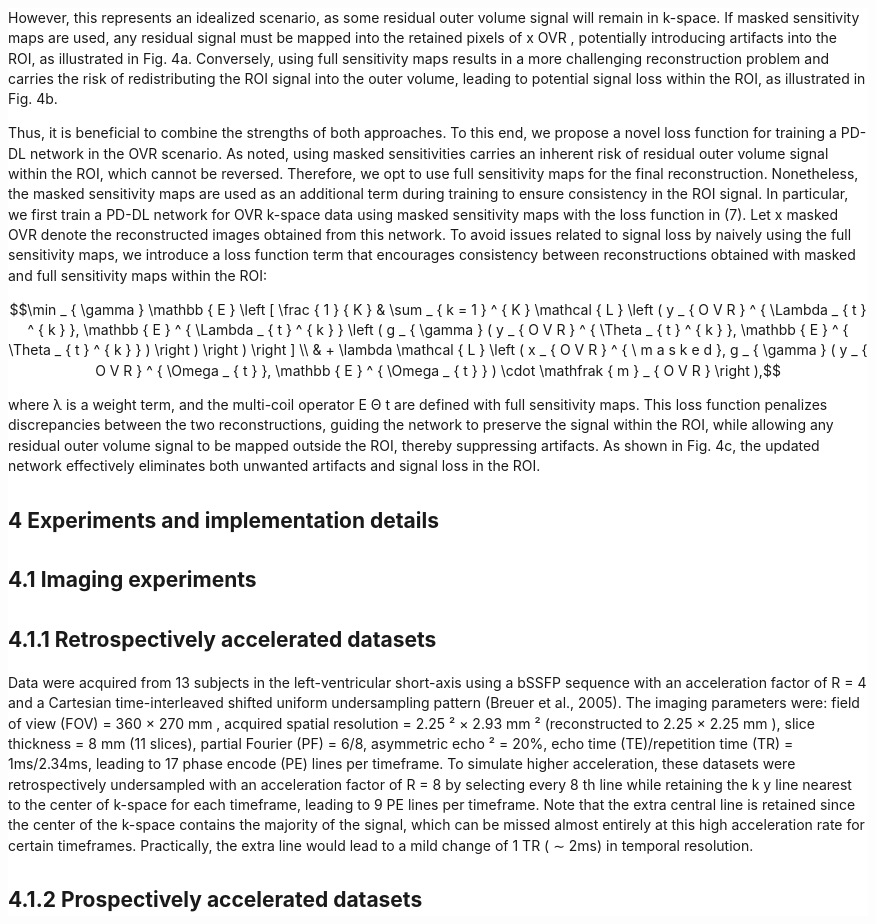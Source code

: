 However, this represents an idealized scenario, as some residual outer volume signal will remain in k-space. If masked sensitivity maps are used, any residual signal must be mapped into the retained pixels of x OVR , potentially introducing artifacts into the ROI, as illustrated in Fig. 4a. Conversely, using full sensitivity maps results in a more challenging reconstruction problem and carries the risk of redistributing the ROI signal into the outer volume, leading to potential signal loss within the ROI, as illustrated in Fig. 4b.

Thus, it is beneficial to combine the strengths of both approaches. To this end, we propose a novel loss function for training a PD-DL network in the OVR scenario. As noted, using masked sensitivities carries an inherent risk of residual outer volume signal within the ROI, which cannot be reversed. Therefore, we opt to use full sensitivity maps for the final reconstruction. Nonetheless, the masked sensitivity maps are used as an additional term during training to ensure consistency in the ROI signal. In particular, we first train a PD-DL network for OVR k-space data using masked sensitivity maps with the loss function in (7). Let x masked OVR denote the reconstructed images obtained from this network. To avoid issues related to signal loss by naively using the full sensitivity maps, we introduce a loss function term that encourages consistency between reconstructions obtained with masked and full sensitivity maps within the ROI:

$$\min _ { \gamma } \mathbb { E } \left [ \frac { 1 } { K } & \sum _ { k = 1 } ^ { K } \mathcal { L } \left ( y _ { O V R } ^ { \Lambda _ { t } ^ { k } }, \mathbb { E } ^ { \Lambda _ { t } ^ { k } } \left ( g _ { \gamma } ( y _ { O V R } ^ { \Theta _ { t } ^ { k } }, \mathbb { E } ^ { \Theta _ { t } ^ { k } } ) \right ) \right ) \right ] \\ & + \lambda \mathcal { L } \left ( x _ { O V R } ^ { \ m a s k e d }, g _ { \gamma } ( y _ { O V R } ^ { \Omega _ { t } }, \mathbb { E } ^ { \Omega _ { t } } ) \cdot \mathfrak { m } _ { O V R } \right ),$$

where λ is a weight term, and the multi-coil operator E Θ t are defined with full sensitivity maps. This loss function penalizes discrepancies between the two reconstructions, guiding the network to preserve the signal within the ROI, while allowing any residual outer volume signal to be mapped outside the ROI, thereby suppressing artifacts. As shown in Fig. 4c, the updated network effectively eliminates both unwanted artifacts and signal loss in the ROI.

## 4 Experiments and implementation details

## 4.1 Imaging experiments

## 4.1.1 Retrospectively accelerated datasets

Data were acquired from 13 subjects in the left-ventricular short-axis using a bSSFP sequence with an acceleration factor of R = 4 and a Cartesian time-interleaved shifted uniform undersampling pattern (Breuer et al., 2005). The imaging parameters were: field of view (FOV) = 360 × 270 mm , acquired spatial resolution = 2.25 ² × 2.93 mm ² (reconstructed to 2.25 × 2.25 mm ), slice thickness = 8 mm (11 slices), partial Fourier (PF) = 6/8, asymmetric echo ² = 20%, echo time (TE)/repetition time (TR) = 1ms/2.34ms, leading to 17 phase encode (PE) lines per timeframe. To simulate higher acceleration, these datasets were retrospectively undersampled with an acceleration factor of R = 8 by selecting every 8 th line while retaining the k y line nearest to the center of k-space for each timeframe, leading to 9 PE lines per timeframe. Note that the extra central line is retained since the center of the k-space contains the majority of the signal, which can be missed almost entirely at this high acceleration rate for certain timeframes. Practically, the extra line would lead to a mild change of 1 TR ( ∼ 2ms) in temporal resolution.

## 4.1.2 Prospectively accelerated datasets
